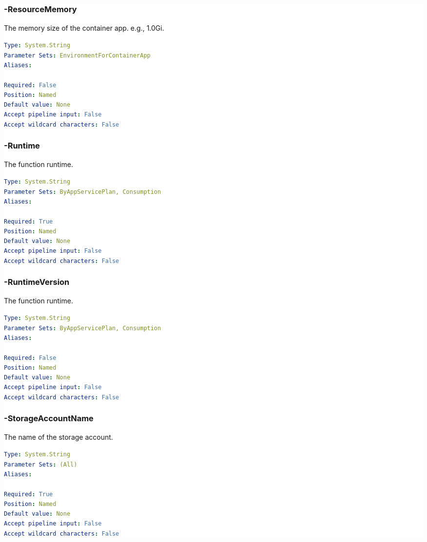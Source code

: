 ### -ResourceMemory
The memory size of the container app.
e.g., 1.0Gi.

```yaml
Type: System.String
Parameter Sets: EnvironmentForContainerApp
Aliases:

Required: False
Position: Named
Default value: None
Accept pipeline input: False
Accept wildcard characters: False
```

### -Runtime
The function runtime.

```yaml
Type: System.String
Parameter Sets: ByAppServicePlan, Consumption
Aliases:

Required: True
Position: Named
Default value: None
Accept pipeline input: False
Accept wildcard characters: False
```

### -RuntimeVersion
The function runtime.

```yaml
Type: System.String
Parameter Sets: ByAppServicePlan, Consumption
Aliases:

Required: False
Position: Named
Default value: None
Accept pipeline input: False
Accept wildcard characters: False
```

### -StorageAccountName
The name of the storage account.

```yaml
Type: System.String
Parameter Sets: (All)
Aliases:

Required: True
Position: Named
Default value: None
Accept pipeline input: False
Accept wildcard characters: False
```
